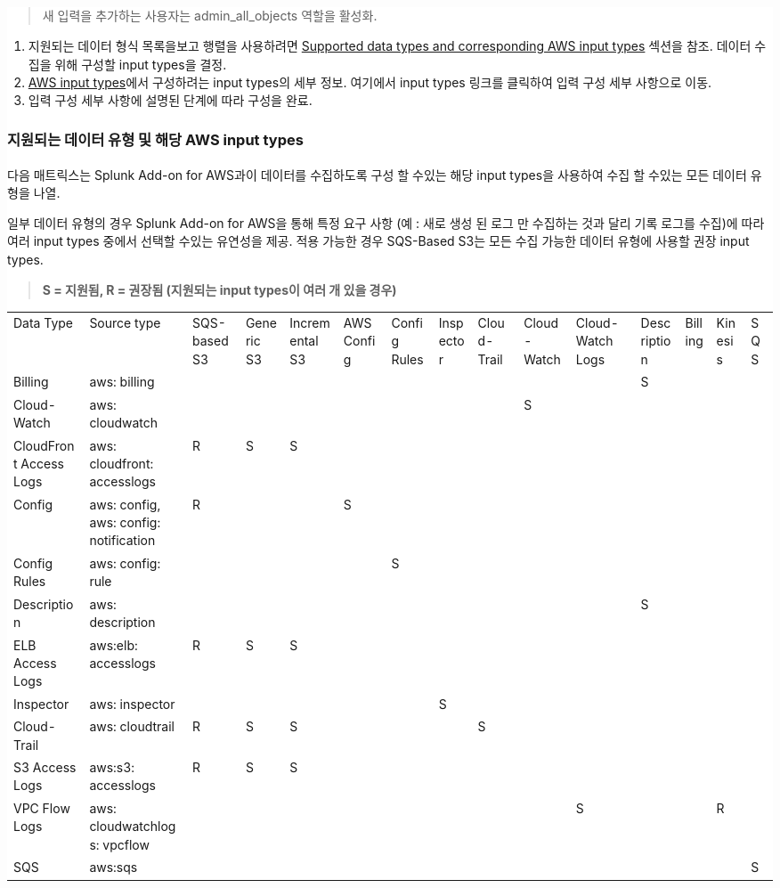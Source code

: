 > 새 입력을 추가하는 사용자는 admin_all_objects 역할을 활성화.

1. 지원되는 데이터 형식 목록을보고 행렬을 사용하려면 [Supported data types and corresponding AWS input types](http://docs.splunk.com/Documentation/AddOns/released/AWS/ConfigureInputs#Supported_data_types_and_corresponding_AWS_input_types) 섹션을 참조. 데이터 수집을 위해 구성할 input types을 결정.
2. [AWS input types](http://docs.splunk.com/Documentation/AddOns/released/AWS/ConfigureInputs#AWS_input_types)에서 구성하려는 input types의 세부 정보. 여기에서 input types 링크를 클릭하여 입력 구성 세부 사항으로 이동.
3. 입력 구성 세부 사항에 설명된 단계에 따라 구성을 완료.

### 지원되는 데이터 유형 및 해당 AWS input types

다음 매트릭스는 Splunk Add-on for AWS과이 데이터를 수집하도록 구성 할 수있는 해당 input types을 사용하여 수집 할 수있는 모든 데이터 유형을 나열.

일부 데이터 유형의 경우 Splunk Add-on for AWS을 통해 특정 요구 사항 (예 : 새로 생성 된 로그 만 수집하는 것과 달리 기록 로그를 수집)에 따라 여러 input types 중에서 선택할 수있는 유연성을 제공. 적용 가능한 경우 SQS-Based S3는 모든 수집 가능한 데이터 유형에 사용할 권장 input types.

> **S \= 지원됨, R \= 권장됨 \(지원되는 input types이 여러 개 있을 경우\)**

<table>
<tr><td>Data Type</td><td>Source type</td><td>SQS-based S3</td><td>Generic S3</td><td>Incremental S3</td><td>AWS Config</td><td>Config Rules</td><td>Inspector</td><td>Cloud-
Trail</td><td>Cloud-
Watch</td><td>Cloud-
Watch Logs</td><td>Description</td><td>Billing</td><td>Kinesis</td><td>SQS</td></tr>
<tr><td>Billing</td><td>aws:
billing</td><td></td><td></td><td></td><td></td><td></td><td></td><td></td><td></td><td></td><td>S</td><td></td><td></td></tr>
<tr><td>Cloud-
Watch</td><td>aws:
cloudwatch</td><td></td><td></td><td></td><td></td><td></td><td></td><td></td><td>S</td><td></td><td></td><td></td><td></td><td></td></tr>
<tr><td>CloudFront Access Logs</td><td>aws:
cloudfront:
accesslogs</td><td>R</td><td>S</td><td>S</td><td></td><td></td><td></td><td></td><td></td><td></td><td></td><td></td><td></td><td></td></tr>
<tr><td>Config</td><td>aws:
config, aws:
config:
notification</td><td>R</td><td></td><td></td><td>S</td><td></td><td></td><td></td><td></td><td></td><td></td><td></td><td></td><td></td></tr>
<tr><td>Config Rules</td><td>aws:
config:
rule</td><td></td><td></td><td></td><td></td><td>S</td><td></td><td></td><td></td><td></td><td></td><td></td><td></td><td></td></tr>
<tr><td>Description</td><td>aws:
description</td><td></td><td></td><td></td><td></td><td></td><td></td><td></td><td></td><td></td><td>S</td><td></td><td></td><td></td></tr>
<tr><td>ELB Access Logs</td><td>aws:elb:
accesslogs</td><td>R</td><td>S</td><td>S</td><td></td><td></td><td></td><td></td><td></td><td></td><td></td><td></td><td></td><td></td></tr>
<tr><td>Inspector</td><td>aws:
inspector</td><td></td><td></td><td></td><td></td><td></td><td>S</td><td></td><td></td><td></td><td></td><td></td><td></td><td></td></tr>
<tr><td>Cloud-
Trail</td><td>aws:
cloudtrail</td><td>R</td><td>S</td><td>S</td><td></td><td></td><td></td><td>S</td><td></td><td></td><td></td><td></td><td></td><td></td></tr>
<tr><td>S3 Access Logs</td><td>aws:s3:
accesslogs</td><td>R</td><td>S</td><td>S</td><td></td><td></td><td></td><td></td><td></td><td></td><td></td><td></td><td></td><td></td></tr>
<tr><td>VPC Flow Logs</td><td>aws:
cloudwatchlogs:
vpcflow</td><td></td><td></td><td></td><td></td><td></td><td></td><td></td><td></td><td>S</td><td></td><td></td><td>R</td><td></td></tr>
<tr><td>SQS</td><td>aws:sqs</td><td></td><td></td><td></td><td></td><td></td><td></td><td></td><td></td><td></td><td></td><td></td><td></td><td>S</td></tr>